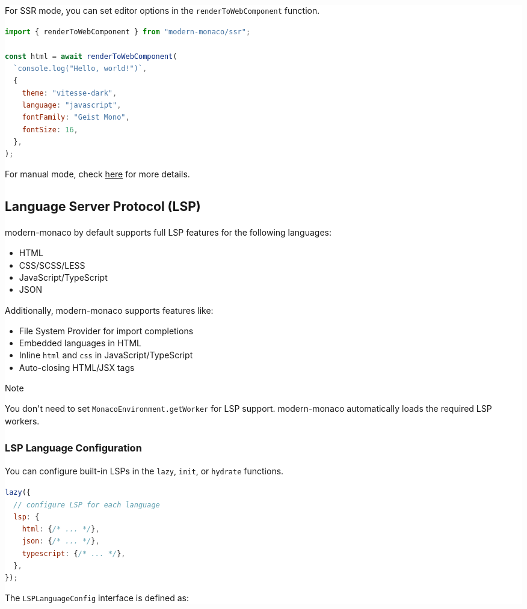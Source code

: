 For SSR mode, you can set editor options in the `renderToWebComponent` function.

```js
import { renderToWebComponent } from "modern-monaco/ssr";

const html = await renderToWebComponent(
  `console.log("Hello, world!")`,
  {
    theme: "vitesse-dark",
    language: "javascript",
    fontFamily: "Geist Mono",
    fontSize: 16,
  },
);
```

For manual mode, check [here](https://microsoft.github.io/monaco-editor/docs.html#functions/editor.create.html) for more details.

## Language Server Protocol (LSP)

modern-monaco by default supports full LSP features for the following languages:

- HTML
- CSS/SCSS/LESS
- JavaScript/TypeScript
- JSON

Additionally, modern-monaco supports features like:

- File System Provider for import completions
- Embedded languages in HTML
- Inline `html` and `css` in JavaScript/TypeScript
- Auto-closing HTML/JSX tags

> [!Note]
> You don't need to set `MonacoEnvironment.getWorker` for LSP support.
> modern-monaco automatically loads the required LSP workers.

### LSP Language Configuration

You can configure built-in LSPs in the `lazy`, `init`, or `hydrate` functions.

```js
lazy({
  // configure LSP for each language
  lsp: {
    html: {/* ... */},
    json: {/* ... */},
    typescript: {/* ... */},
  },
});
```

The `LSPLanguageConfig` interface is defined as:

